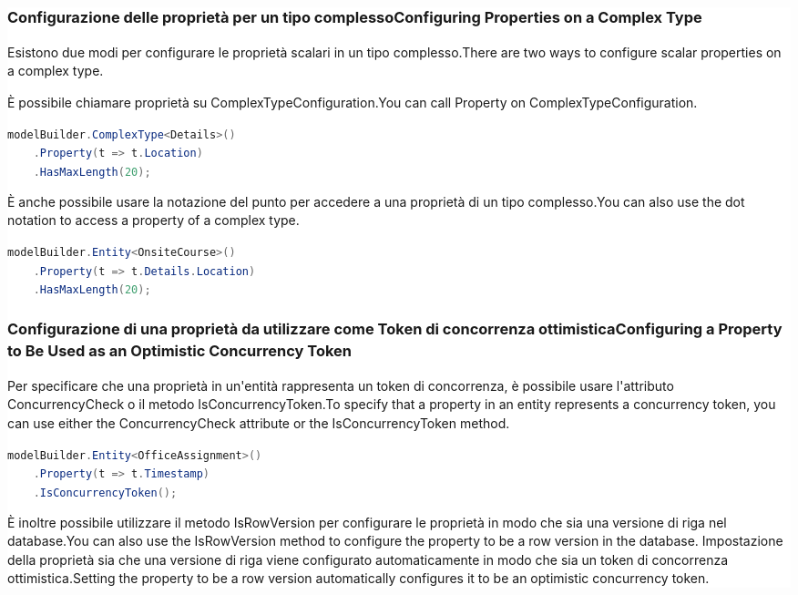 ### <a name="configuring-properties-on-a-complex-type"></a><span data-ttu-id="0bb4c-166">Configurazione delle proprietà per un tipo complesso</span><span class="sxs-lookup"><span data-stu-id="0bb4c-166">Configuring Properties on a Complex Type</span></span>  

<span data-ttu-id="0bb4c-167">Esistono due modi per configurare le proprietà scalari in un tipo complesso.</span><span class="sxs-lookup"><span data-stu-id="0bb4c-167">There are two ways to configure scalar properties on a complex type.</span></span>  

<span data-ttu-id="0bb4c-168">È possibile chiamare proprietà su ComplexTypeConfiguration.</span><span class="sxs-lookup"><span data-stu-id="0bb4c-168">You can call Property on ComplexTypeConfiguration.</span></span>  

``` csharp
modelBuilder.ComplexType<Details>()
    .Property(t => t.Location)
    .HasMaxLength(20);
```  

<span data-ttu-id="0bb4c-169">È anche possibile usare la notazione del punto per accedere a una proprietà di un tipo complesso.</span><span class="sxs-lookup"><span data-stu-id="0bb4c-169">You can also use the dot notation to access a property of a complex type.</span></span>  

``` csharp
modelBuilder.Entity<OnsiteCourse>()
    .Property(t => t.Details.Location)
    .HasMaxLength(20);
```  

### <a name="configuring-a-property-to-be-used-as-an-optimistic-concurrency-token"></a><span data-ttu-id="0bb4c-170">Configurazione di una proprietà da utilizzare come Token di concorrenza ottimistica</span><span class="sxs-lookup"><span data-stu-id="0bb4c-170">Configuring a Property to Be Used as an Optimistic Concurrency Token</span></span>  

<span data-ttu-id="0bb4c-171">Per specificare che una proprietà in un'entità rappresenta un token di concorrenza, è possibile usare l'attributo ConcurrencyCheck o il metodo IsConcurrencyToken.</span><span class="sxs-lookup"><span data-stu-id="0bb4c-171">To specify that a property in an entity represents a concurrency token, you can use either the ConcurrencyCheck attribute or the IsConcurrencyToken method.</span></span>  

``` csharp
modelBuilder.Entity<OfficeAssignment>()
    .Property(t => t.Timestamp)
    .IsConcurrencyToken();
```  

<span data-ttu-id="0bb4c-172">È inoltre possibile utilizzare il metodo IsRowVersion per configurare le proprietà in modo che sia una versione di riga nel database.</span><span class="sxs-lookup"><span data-stu-id="0bb4c-172">You can also use the IsRowVersion method to configure the property to be a row version in the database.</span></span> <span data-ttu-id="0bb4c-173">Impostazione della proprietà sia che una versione di riga viene configurato automaticamente in modo che sia un token di concorrenza ottimistica.</span><span class="sxs-lookup"><span data-stu-id="0bb4c-173">Setting the property to be a row version automatically configures it to be an optimistic concurrency token.</span></span>  
